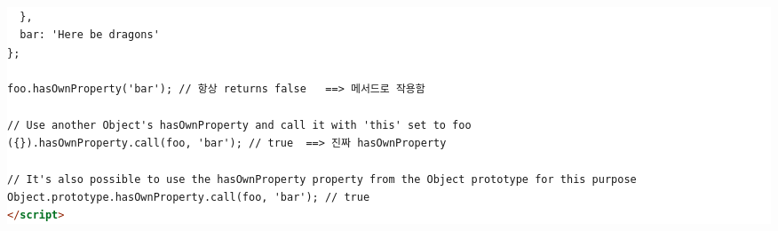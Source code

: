   ```html
    },
    bar: 'Here be dragons'
  };

  foo.hasOwnProperty('bar'); // 항상 returns false   ==> 메서드로 작용함

  // Use another Object's hasOwnProperty and call it with 'this' set to foo
  ({}).hasOwnProperty.call(foo, 'bar'); // true  ==> 진짜 hasOwnProperty 

  // It's also possible to use the hasOwnProperty property from the Object prototype for this purpose
  Object.prototype.hasOwnProperty.call(foo, 'bar'); // true
  </script>
  ```
